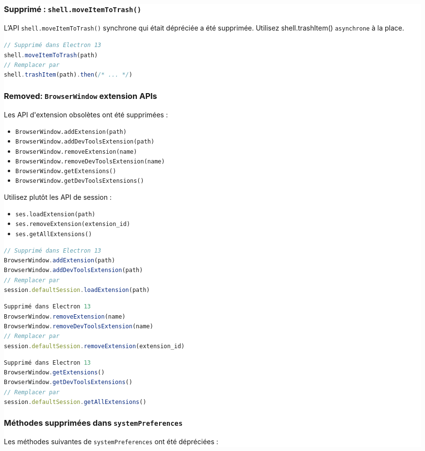 ### Supprimé : `shell.moveItemToTrash()`

L’API `shell.moveItemToTrash()` synchrone qui était dépréciée a été supprimée. Utilisez shell.trashItem() `asynchrone` à la place.

```js
// Supprimé dans Electron 13
shell.moveItemToTrash(path)
// Remplacer par
shell.trashItem(path).then(/* ... */)
```

### Removed: `BrowserWindow` extension APIs

Les API d'extension obsolètes ont été supprimées :

* `BrowserWindow.addExtension(path)`
* `BrowserWindow.addDevToolsExtension(path)`
* `BrowserWindow.removeExtension(name)`
* `BrowserWindow.removeDevToolsExtension(name)`
* `BrowserWindow.getExtensions()`
* `BrowserWindow.getDevToolsExtensions()`

Utilisez plutôt les API de session :

* `ses.loadExtension(path)`
* `ses.removeExtension(extension_id)`
* `ses.getAllExtensions()`

```js
// Supprimé dans Electron 13
BrowserWindow.addExtension(path)
BrowserWindow.addDevToolsExtension(path)
// Remplacer par
session.defaultSession.loadExtension(path)
```

```js
Supprimé dans Electron 13
BrowserWindow.removeExtension(name)
BrowserWindow.removeDevToolsExtension(name)
// Remplacer par
session.defaultSession.removeExtension(extension_id)
```

```js
Supprimé dans Electron 13
BrowserWindow.getExtensions()
BrowserWindow.getDevToolsExtensions()
// Remplacer par
session.defaultSession.getAllExtensions()
```

### Méthodes supprimées dans `systemPreferences`

Les méthodes suivantes de `systemPreferences` ont été dépréciées :
